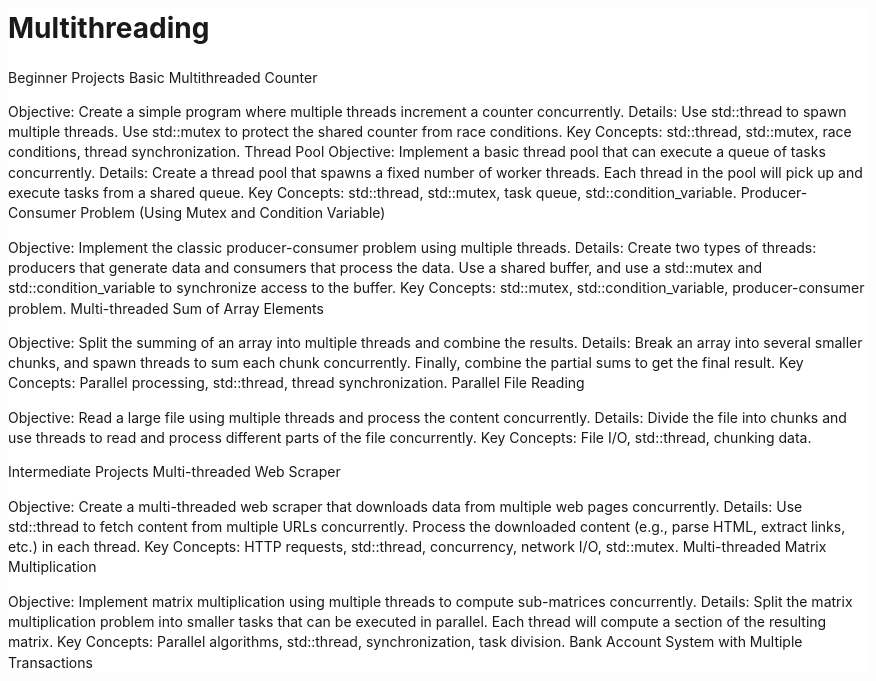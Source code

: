 # Multithreading


Beginner Projects
Basic Multithreaded Counter


Objective: Create a simple program where multiple threads increment a counter concurrently.
Details: Use std::thread to spawn multiple threads. Use std::mutex to protect the shared counter from race conditions.
Key Concepts: std::thread, std::mutex, race conditions, thread synchronization.
Thread Pool
Objective: Implement a basic thread pool that can execute a queue of tasks concurrently.
Details: Create a thread pool that spawns a fixed number of worker threads. Each thread in the pool will pick up and execute tasks from a shared queue.
Key Concepts: std::thread, std::mutex, task queue, std::condition_variable.
Producer-Consumer Problem (Using Mutex and Condition Variable)


Objective: Implement the classic producer-consumer problem using multiple threads.
Details: Create two types of threads: producers that generate data and consumers that process the data. Use a shared buffer, and use a std::mutex and std::condition_variable to synchronize access to the buffer.
Key Concepts: std::mutex, std::condition_variable, producer-consumer problem.
Multi-threaded Sum of Array Elements


Objective: Split the summing of an array into multiple threads and combine the results.
Details: Break an array into several smaller chunks, and spawn threads to sum each chunk concurrently. Finally, combine the partial sums to get the final result.
Key Concepts: Parallel processing, std::thread, thread synchronization.
Parallel File Reading


Objective: Read a large file using multiple threads and process the content concurrently.
Details: Divide the file into chunks and use threads to read and process different parts of the file concurrently.
Key Concepts: File I/O, std::thread, chunking data.

Intermediate Projects
Multi-threaded Web Scraper


Objective: Create a multi-threaded web scraper that downloads data from multiple web pages concurrently.
Details: Use std::thread to fetch content from multiple URLs concurrently. Process the downloaded content (e.g., parse HTML, extract links, etc.) in each thread.
Key Concepts: HTTP requests, std::thread, concurrency, network I/O, std::mutex.
Multi-threaded Matrix Multiplication


Objective: Implement matrix multiplication using multiple threads to compute sub-matrices concurrently.
Details: Split the matrix multiplication problem into smaller tasks that can be executed in parallel. Each thread will compute a section of the resulting matrix.
Key Concepts: Parallel algorithms, std::thread, synchronization, task division.
Bank Account System with Multiple Transactions
